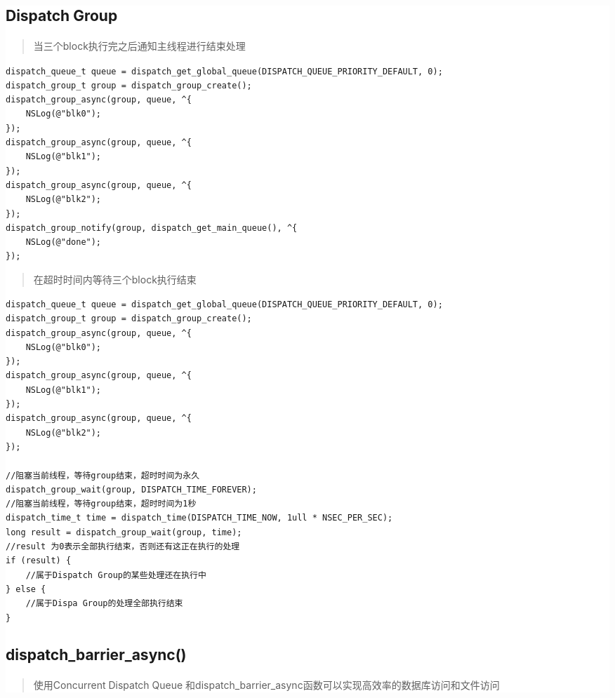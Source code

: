 ## Dispatch Group   

> 当三个block执行完之后通知主线程进行结束处理   

``` objc
dispatch_queue_t queue = dispatch_get_global_queue(DISPATCH_QUEUE_PRIORITY_DEFAULT, 0);
dispatch_group_t group = dispatch_group_create();
dispatch_group_async(group, queue, ^{
    NSLog(@"blk0");
});
dispatch_group_async(group, queue, ^{
    NSLog(@"blk1");
});
dispatch_group_async(group, queue, ^{
    NSLog(@"blk2");
});
dispatch_group_notify(group, dispatch_get_main_queue(), ^{
    NSLog(@"done");
});
```
> 在超时时间内等待三个block执行结束

``` objc
dispatch_queue_t queue = dispatch_get_global_queue(DISPATCH_QUEUE_PRIORITY_DEFAULT, 0);
dispatch_group_t group = dispatch_group_create();
dispatch_group_async(group, queue, ^{
    NSLog(@"blk0");
});
dispatch_group_async(group, queue, ^{
    NSLog(@"blk1");
});
dispatch_group_async(group, queue, ^{
    NSLog(@"blk2");
});

//阻塞当前线程，等待group结束，超时时间为永久
dispatch_group_wait(group, DISPATCH_TIME_FOREVER);
//阻塞当前线程，等待group结束，超时时间为1秒
dispatch_time_t time = dispatch_time(DISPATCH_TIME_NOW, 1ull * NSEC_PER_SEC);
long result = dispatch_group_wait(group, time);
//result 为0表示全部执行结束，否则还有这正在执行的处理
if (result) {
    //属于Dispatch Group的某些处理还在执行中
} else {
    //属于Dispa Group的处理全部执行结束
}
```

## dispatch\_barrier\_async()

> 使用Concurrent Dispatch Queue 和dispatch_barrier_async函数可以实现高效率的数据库访问和文件访问   
